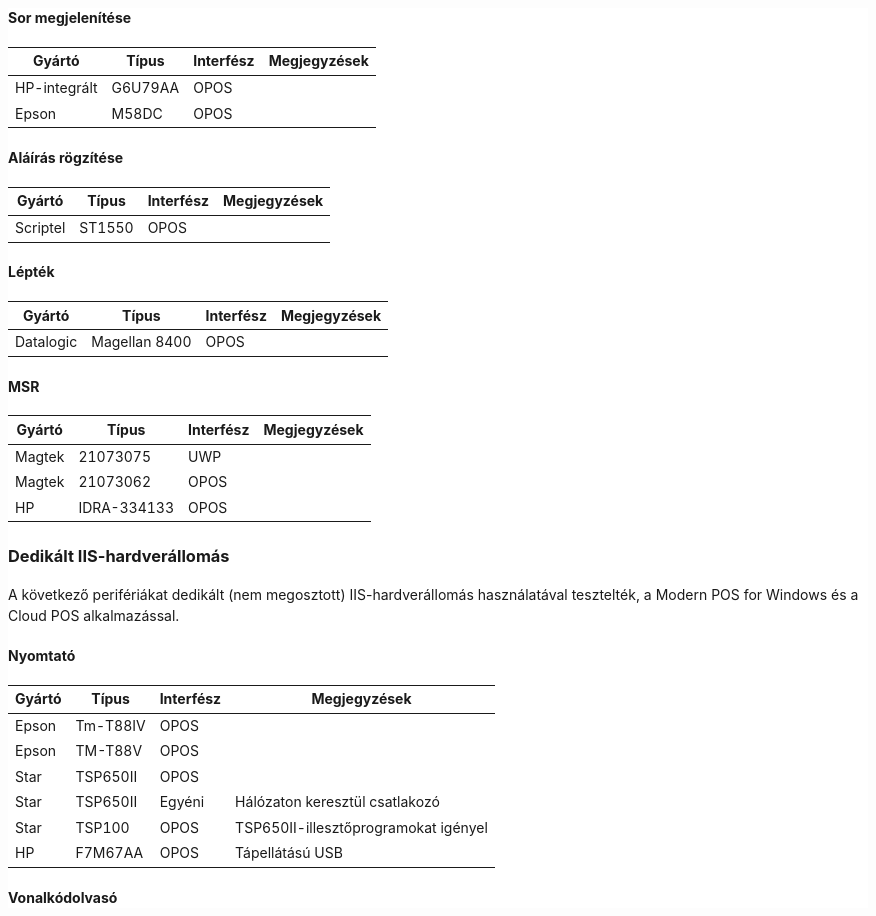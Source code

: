 #### <a name="line-display"></a>Sor megjelenítése

| Gyártó  | Típus   | Interfész | Megjegyzések |
|---------------|---------|-----------|----------|
| HP-integrált | G6U79AA | OPOS      |          |
| Epson         | M58DC   | OPOS      |          |

#### <a name="signature-capture"></a>Aláírás rögzítése

| Gyártó | Típus  | Interfész | Megjegyzések |
|--------------|--------|-----------|----------|
| Scriptel     | ST1550 | OPOS      |          |

#### <a name="scale"></a>Lépték

| Gyártó | Típus         | Interfész | Megjegyzések |
|--------------|---------------|-----------|----------|
| Datalogic    | Magellan 8400 | OPOS      |          |

#### <a name="msr"></a>MSR

| Gyártó | Típus       | Interfész | Megjegyzések |
|--------------|-------------|-----------|----------|
| Magtek       | 21073075    | UWP       |          |
| Magtek       | 21073062    | OPOS      |          |
| HP           | IDRA-334133 | OPOS      |          |

### <a name="dedicated-iis-hardware-station"></a>Dedikált IIS-hardverállomás

A következő perifériákat dedikált (nem megosztott) IIS-hardverállomás használatával tesztelték, a Modern POS for Windows és a Cloud POS alkalmazással.

#### <a name="printer"></a>Nyomtató

| Gyártó | Típus    | Interfész | Megjegyzések                  |
|--------------|----------|-----------|---------------------------|
| Epson        | Tm-T88IV | OPOS      |                           |
| Epson        | TM-T88V  | OPOS      |                           |
| Star         | TSP650II | OPOS      |                           |
| Star         | TSP650II | Egyéni    | Hálózaton keresztül csatlakozó     |
| Star         | TSP100   | OPOS      | TSP650II-illesztőprogramokat igényel |
| HP           | F7M67AA  | OPOS      | Tápellátású USB               |

#### <a name="bar-code-scanner"></a>Vonalkódolvasó
